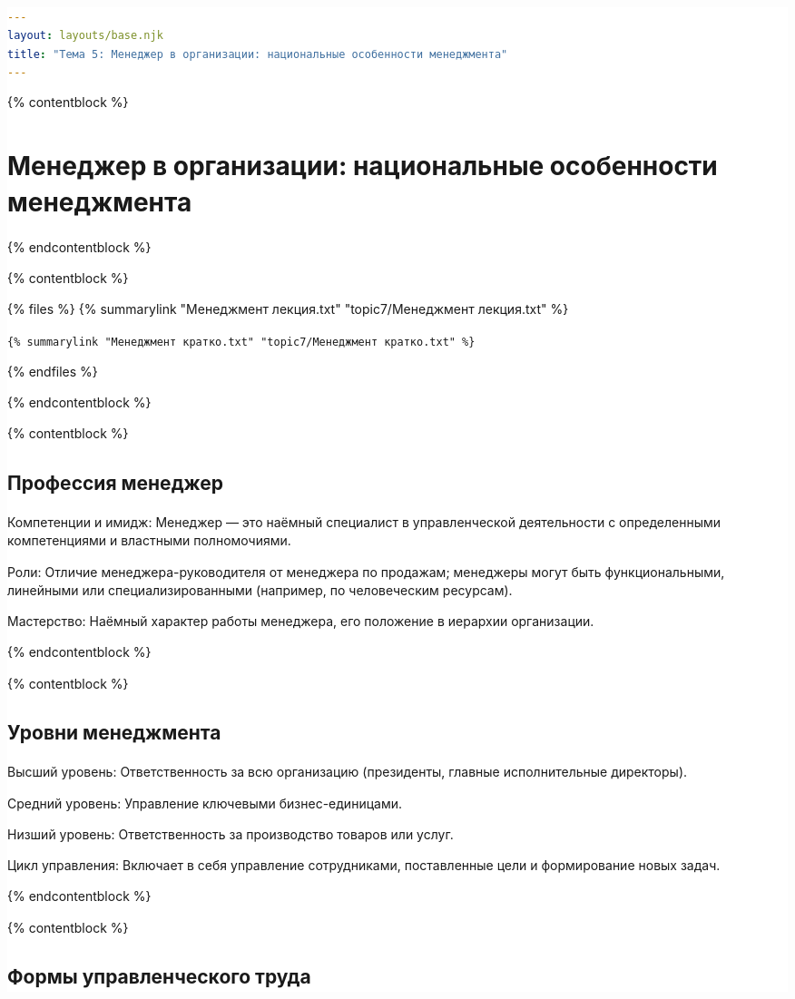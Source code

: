 ```yaml
---
layout: layouts/base.njk
title: "Тема 5: Менеджер в организации: национальные особенности менеджмента"
---
```


{% contentblock %}

# Менеджер в организации: национальные особенности менеджмента

{% endcontentblock %}

{% contentblock %}

{% files %}
    {% summarylink "Менеджмент лекция.txt" "topic7/Менеджмент лекция.txt" %}

    {% summarylink "Менеджмент кратко.txt" "topic7/Менеджмент кратко.txt" %}
{% endfiles %}

{% endcontentblock %}

{% contentblock %}

## Профессия менеджер

Компетенции и имидж: Менеджер — это наёмный специалист в управленческой деятельности с определенными компетенциями и властными полномочиями.

Роли: Отличие менеджера-руководителя от менеджера по продажам; менеджеры могут быть функциональными, линейными или специализированными (например, по человеческим ресурсам).

Мастерство: Наёмный характер работы менеджера, его положение в иерархии организации.

{% endcontentblock %}

{% contentblock %}

## Уровни менеджмента


Высший уровень: Ответственность за всю организацию (президенты, главные исполнительные директоры).

Средний уровень: Управление ключевыми бизнес-единицами.

Низший уровень: Ответственность за производство товаров или услуг.

Цикл управления: Включает в себя управление сотрудниками, поставленные цели и формирование новых задач.

{% endcontentblock %}

{% contentblock %}

## Формы управленческого труда
